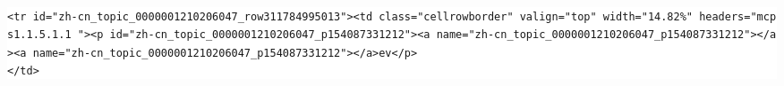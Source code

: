     <tr id="zh-cn_topic_0000001210206047_row311784995013"><td class="cellrowborder" valign="top" width="14.82%" headers="mcps1.1.5.1.1 "><p id="zh-cn_topic_0000001210206047_p154087331212"><a name="zh-cn_topic_0000001210206047_p154087331212"></a><a name="zh-cn_topic_0000001210206047_p154087331212"></a>ev</p>
    </td>
